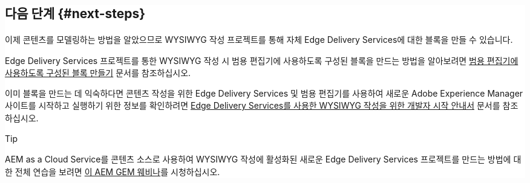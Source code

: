 ## 다음 단계 {#next-steps}

이제 콘텐츠를 모델링하는 방법을 알았으므로 WYSIWYG 작성 프로젝트를 통해 자체 Edge Delivery Services에 대한 블록을 만들 수 있습니다.

Edge Delivery Services 프로젝트를 통한 WYSIWYG 작성 시 범용 편집기에 사용하도록 구성된 블록을 만드는 방법을 알아보려면 [범용 편집기에 사용하도록 구성된 블록 만들기](/help/edge/wysiwyg-authoring/create-block.md) 문서를 참조하십시오.

이미 블록을 만드는 데 익숙하다면 콘텐츠 작성을 위한 Edge Delivery Services 및 범용 편집기를 사용하여 새로운 Adobe Experience Manager 사이트를 시작하고 실행하기 위한 정보를 확인하려면 [Edge Delivery Services를 사용한 WYSIWYG 작성을 위한 개발자 시작 안내서](/help/edge/wysiwyg-authoring/edge-dev-getting-started.md) 문서를 참조하십시오.

>[!TIP]
>
>AEM as a Cloud Service를 콘텐츠 소스로 사용하여 WYSIWYG 작성에 활성화된 새로운 Edge Delivery Services 프로젝트를 만드는 방법에 대한 전체 연습을 보려면 [이 AEM GEM 웨비나](https://experienceleague.adobe.com/ko/docs/events/experience-manager-gems-recordings/gems2024/wysiwyg-authoring-and-edge-delivery)를 시청하십시오.

